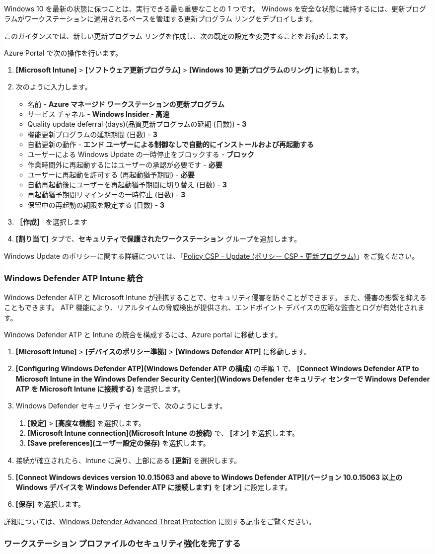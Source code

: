 Windows 10 を最新の状態に保つことは、実行できる最も重要なことの 1 つです。 Windows を安全な状態に維持するには、更新プログラムがワークステーションに適用されるペースを管理する更新プログラム リングをデプロイします。 

このガイダンスでは、新しい更新プログラム リングを作成し、次の既定の設定を変更することをお勧めします。

Azure Portal で次の操作を行います。

1. **[Microsoft Intune]**  >  **[ソフトウェア更新プログラム]**  >  **[Windows 10 更新プログラムのリング]** に移動します。
1. 次のように入力します。

   * 名前 - **Azure マネージド ワークステーションの更新プログラム**
   * サービス チャネル - **Windows Insider - 高速**
   * Quality update deferral (days)\(品質更新プログラムの延期 (日数)\) - **3**
   * 機能更新プログラムの延期期間 (日数) - **3**
   * 自動更新の動作 - **エンド ユーザーによる制御なしで自動的にインストールおよび再起動する**
   * ユーザーによる Windows Update の一時停止をブロックする - **ブロック**
   * 作業時間外に再起動するにはユーザーの承認が必要です - **必要**
   * ユーザーに再起動を許可する (再起動猶予期間) - **必要**
   * 自動再起動後にユーザーを再起動猶予期間に切り替え (日数) - **3**
   * 再起動猶予期間リマインダーの一時停止 (日数) - **3**
   * 保留中の再起動の期限を設定する (日数) - **3**

1. **［作成］** を選択します
1. **[割り当て]** タブで、**セキュリティで保護されたワークステーション** グループを追加します。

Windows Update のポリシーに関する詳細については、「[Policy CSP - Update (ポリシー CSP - 更新プログラム)](/windows/client-management/mdm/policy-csp-update)」をご覧ください。

### <a name="windows-defender-atp-intune-integration"></a>Windows Defender ATP Intune 統合

Windows Defender ATP と Microsoft Intune が連携することで、セキュリティ侵害を防ぐことができます。 また、侵害の影響を抑えることもできます。 ATP 機能により、リアルタイムの脅威検出が提供され、エンドポイント デバイスの広範な監査とログが有効化されます。

Windows Defender ATP と Intune の統合を構成するには、Azure portal に移動します。

1. **[Microsoft Intune]**  >  **[デバイスのポリシー準拠]**  >  **[Windows Defender ATP]** に移動します。
1. **[Configuring Windows Defender ATP]\(Windows Defender ATP の構成\)** の手順 1 で、 **[Connect Windows Defender ATP to Microsoft Intune in the Windows Defender Security Center​]\(Windows Defender セキュリティ センターで Windows Defender ATP を Microsoft Intune に接続する\)** を選択します。
1. Windows Defender セキュリティ センターで、次のようにします。

   1. **[設定]**  >  **[高度な機能]** を選択します。
   1. **[Microsoft Intune connection]\(Microsoft Intune の接続\)** で、 **[オン]** を選択します。
   1. **[Save preferences]\(ユーザー設定の保存\)** を選択します。

1. 接続が確立されたら、Intune に戻り、上部にある **[更新]** を選択します。
1. **[Connect Windows devices version 10.0.15063 and above to Windows Defender ATP]\(バージョン 10.0.15063 以上の Windows デバイスを Windows Defender ATP に接続します\)** を **[オン]** に設定します。
1. **[保存]** を選択します。

詳細については、[Windows Defender Advanced Threat Protection](/Windows/security/threat-protection/windows-defender-atp/windows-defender-advanced-threat-protection) に関する記事をご覧ください。

### <a name="finish-workstation-profile-hardening"></a>ワークステーション プロファイルのセキュリティ強化を完了する
